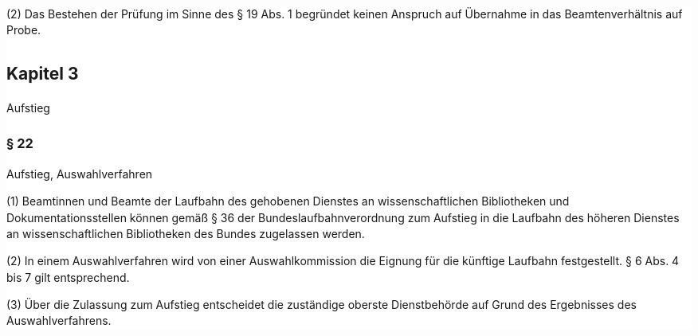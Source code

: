</div>

<div class="jurAbsatz">

(2) Das Bestehen der Prüfung im Sinne des § 19 Abs. 1 begründet keinen
Anspruch auf Übernahme in das Beamtenverhältnis auf Probe.

</div>

</div>

</div>

</div>

<span id="BJNR277900001BJNG000300000.html"></span>

## Kapitel 3  
Aufstieg

<span id="BJNR277900001BJNE002201310.html"></span>

### § 22  
Aufstieg, Auswahlverfahren

<div>

<div class="jnhtml">

<div>

<div class="jurAbsatz">

(1) Beamtinnen und Beamte der Laufbahn des gehobenen Dienstes an
wissenschaftlichen Bibliotheken und Dokumentationsstellen können gemäß §
36 der Bundeslaufbahnverordnung zum Aufstieg in die Laufbahn des höheren
Dienstes an wissenschaftlichen Bibliotheken des Bundes zugelassen
werden.

</div>

<div class="jurAbsatz">

(2) In einem Auswahlverfahren wird von einer Auswahlkommission die
Eignung für die künftige Laufbahn festgestellt. § 6 Abs. 4 bis 7 gilt
entsprechend.

</div>

<div class="jurAbsatz">

(3) Über die Zulassung zum Aufstieg entscheidet die zuständige oberste
Dienstbehörde auf Grund des Ergebnisses des Auswahlverfahrens.

</div>

</div>

</div>

</div>
